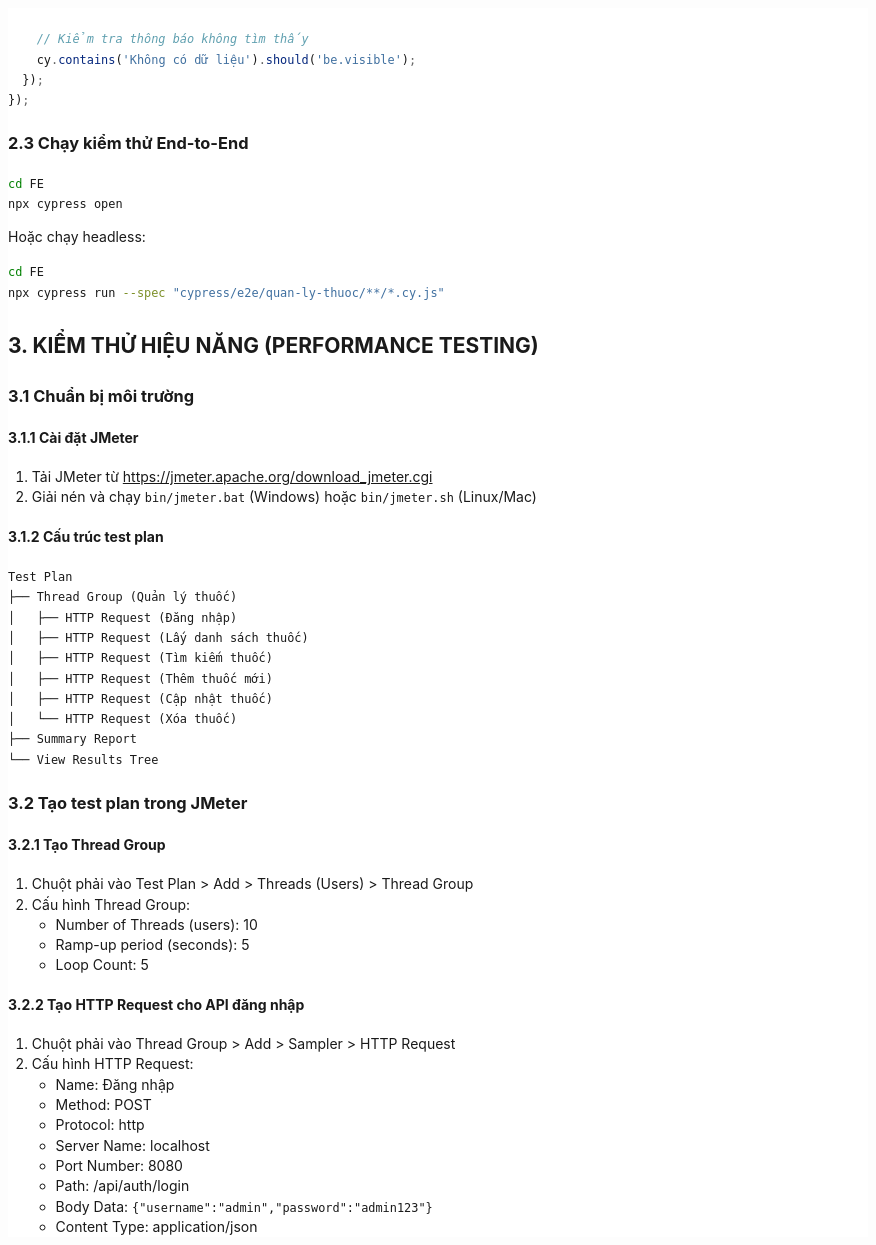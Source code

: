 ```javascript
    
    // Kiểm tra thông báo không tìm thấy
    cy.contains('Không có dữ liệu').should('be.visible');
  });
});
```

### 2.3 Chạy kiểm thử End-to-End
```bash
cd FE
npx cypress open
```

Hoặc chạy headless:
```bash
cd FE
npx cypress run --spec "cypress/e2e/quan-ly-thuoc/**/*.cy.js"
```

## 3. KIỂM THỬ HIỆU NĂNG (PERFORMANCE TESTING)

### 3.1 Chuẩn bị môi trường

#### 3.1.1 Cài đặt JMeter
1. Tải JMeter từ https://jmeter.apache.org/download_jmeter.cgi
2. Giải nén và chạy `bin/jmeter.bat` (Windows) hoặc `bin/jmeter.sh` (Linux/Mac)

#### 3.1.2 Cấu trúc test plan
```
Test Plan
├── Thread Group (Quản lý thuốc)
│   ├── HTTP Request (Đăng nhập)
│   ├── HTTP Request (Lấy danh sách thuốc)
│   ├── HTTP Request (Tìm kiếm thuốc)
│   ├── HTTP Request (Thêm thuốc mới)
│   ├── HTTP Request (Cập nhật thuốc)
│   └── HTTP Request (Xóa thuốc)
├── Summary Report
└── View Results Tree
```

### 3.2 Tạo test plan trong JMeter

#### 3.2.1 Tạo Thread Group
1. Chuột phải vào Test Plan > Add > Threads (Users) > Thread Group
2. Cấu hình Thread Group:
   - Number of Threads (users): 10
   - Ramp-up period (seconds): 5
   - Loop Count: 5

#### 3.2.2 Tạo HTTP Request cho API đăng nhập
1. Chuột phải vào Thread Group > Add > Sampler > HTTP Request
2. Cấu hình HTTP Request:
   - Name: Đăng nhập
   - Method: POST
   - Protocol: http
   - Server Name: localhost
   - Port Number: 8080
   - Path: /api/auth/login
   - Body Data: `{"username":"admin","password":"admin123"}`
   - Content Type: application/json
